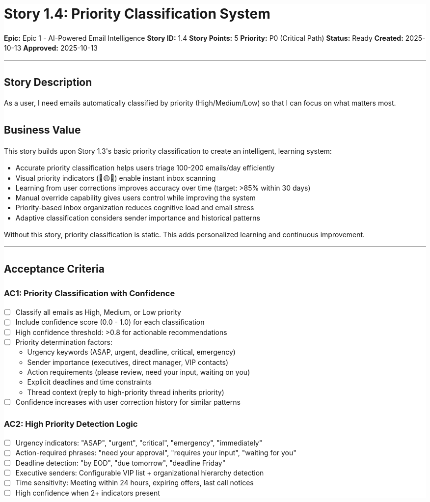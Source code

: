 # Story 1.4: Priority Classification System

**Epic:** Epic 1 - AI-Powered Email Intelligence
**Story ID:** 1.4
**Story Points:** 5
**Priority:** P0 (Critical Path)
**Status:** Ready
**Created:** 2025-10-13
**Approved:** 2025-10-13

---

## Story Description

As a user, I need emails automatically classified by priority (High/Medium/Low) so that I can focus on what matters most.

## Business Value

This story builds upon Story 1.3's basic priority classification to create an intelligent, learning system:
- Accurate priority classification helps users triage 100-200 emails/day efficiently
- Visual priority indicators (🔴🟡🔵) enable instant inbox scanning
- Learning from user corrections improves accuracy over time (target: >85% within 30 days)
- Manual override capability gives users control while improving the system
- Priority-based inbox organization reduces cognitive load and email stress
- Adaptive classification considers sender importance and historical patterns

Without this story, priority classification is static. This adds personalized learning and continuous improvement.

---

## Acceptance Criteria

### AC1: Priority Classification with Confidence
- [ ] Classify all emails as High, Medium, or Low priority
- [ ] Include confidence score (0.0 - 1.0) for each classification
- [ ] High confidence threshold: >0.8 for actionable recommendations
- [ ] Priority determination factors:
  - Urgency keywords (ASAP, urgent, deadline, critical, emergency)
  - Sender importance (executives, direct manager, VIP contacts)
  - Action requirements (please review, need your input, waiting on you)
  - Explicit deadlines and time constraints
  - Thread context (reply to high-priority thread inherits priority)
- [ ] Confidence increases with user correction history for similar patterns

### AC2: High Priority Detection Logic
- [ ] Urgency indicators: "ASAP", "urgent", "critical", "emergency", "immediately"
- [ ] Action-required phrases: "need your approval", "requires your input", "waiting for you"
- [ ] Deadline detection: "by EOD", "due tomorrow", "deadline Friday"
- [ ] Executive senders: Configurable VIP list + organizational hierarchy detection
- [ ] Time sensitivity: Meeting within 24 hours, expiring offers, last call notices
- [ ] High confidence when 2+ indicators present
